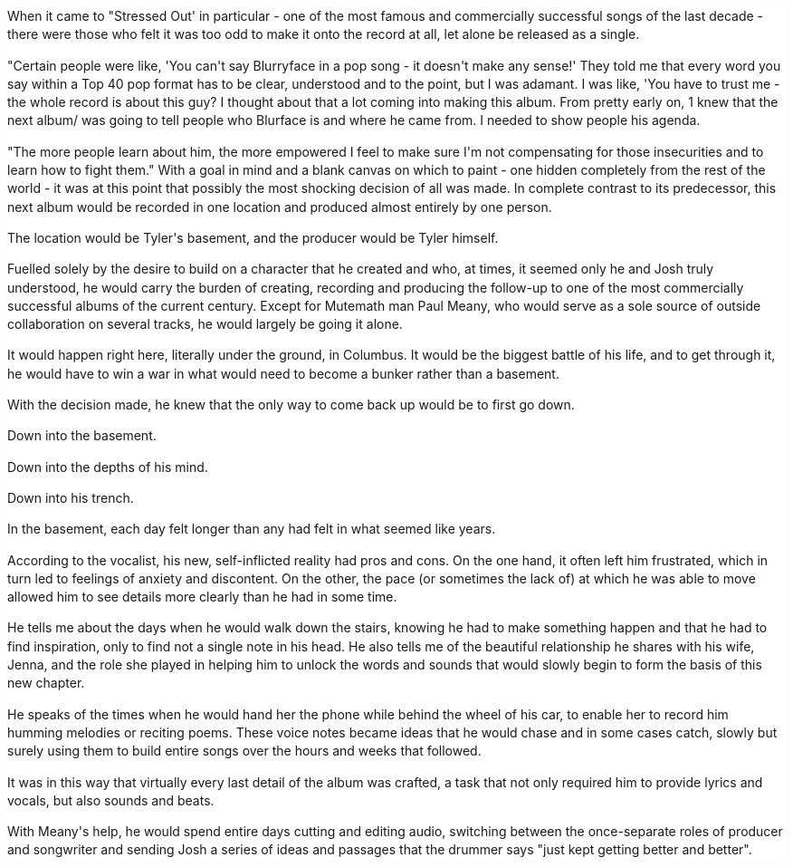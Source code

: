 When it came to "Stressed Out' in particular - one of the most famous and commercially successful songs of the last decade - there were those who felt it was too odd to make it onto the record at all, let alone be released as a single.

"Certain people were like, 'You can't say Blurryface in a pop song - it doesn't make any sense!' They told me that every word you say within a Top 40 pop format has to be clear, understood and to the point, but I was adamant. I was like, 'You have to trust me - the whole record is about this guy? I thought about that a lot coming into making this album. From pretty early on, 1 knew that the next album/ was going to tell people who Blurface is and where he came from. I needed to show people his agenda.

"The more people learn about him, the more empowered I feel to make sure I'm not compensating for those insecurities and to learn how to fight them." With a goal in mind and a blank canvas on which to paint - one hidden completely from the rest of the world - it was at this point that possibly the most shocking decision of all was made. In complete contrast to its predecessor, this next album would be recorded in one location and produced almost entirely by one person.

The location would be Tyler's basement, and the producer would be Tyler himself.

Fuelled solely by the desire to build on a character that he created and who, at times, it seemed only he and Josh truly understood, he would carry the burden of creating, recording and producing the follow-up to one of the most commercially successful albums of the current century. Except for Mutemath man Paul Meany, who would serve as a sole source of outside collaboration on several tracks, he would largely be going it alone.

It would happen right here, literally under the ground, in Columbus. It would be the biggest battle of his life, and to get through it, he would have to win a war in what would need to become a bunker rather than a basement.

With the decision made, he knew that the only way to come back up would be to first go down.

Down into the basement.

Down into the depths of his mind.

Down into his trench.

In the basement, each day felt longer than any had felt in what seemed like years.

According to the vocalist, his new, self-inflicted reality had pros and cons. On the one hand, it often left him frustrated, which in turn led to feelings of anxiety and discontent. On the other, the pace (or sometimes the lack of) at which he was able to move allowed him to see details more clearly than he had in some time.

He tells me about the days when he would walk down the stairs, knowing he had to make something happen and that he had to find inspiration, only to find not a single note in his head. He also tells me of the beautiful relationship he shares with his wife, Jenna, and the role she played in helping him to unlock the words and sounds that would slowly begin to form the basis of this new chapter.

He speaks of the times when he would hand her the phone while behind the wheel of his car, to enable her to record him humming melodies or reciting poems. These voice notes became ideas that he would chase and in some cases catch, slowly but surely using them to build entire songs over the hours and weeks that followed.

It was in this way that virtually every last detail of the album was crafted, a task that not only required him to provide lyrics and vocals, but also sounds and beats.

With Meany's help, he would spend entire days cutting and editing audio, switching between the once-separate roles of producer and songwriter and sending Josh a series of ideas and passages that the drummer says "just kept getting better and better".
